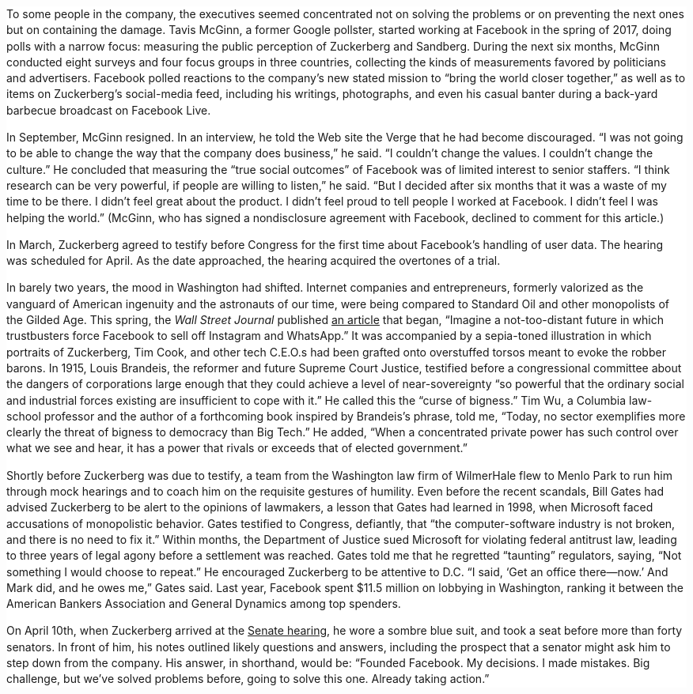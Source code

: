 To some people in the company, the executives seemed concentrated not on solving the problems or on preventing the next ones but on containing the damage. Tavis McGinn, a former Google pollster, started working at Facebook in the spring of 2017, doing polls with a narrow focus: measuring the public perception of Zuckerberg and Sandberg. During the next six months, McGinn conducted eight surveys and four focus groups in three countries, collecting the kinds of measurements favored by politicians and advertisers. Facebook polled reactions to the company’s new stated mission to “bring the world closer together,” as well as to items on Zuckerberg’s social-media feed, including his writings, photographs, and even his casual banter during a back-yard barbecue broadcast on Facebook Live.

In September, McGinn resigned. In an interview, he told the Web site the Verge that he had become discouraged. “I was not going to be able to change the way that the company does business,” he said. “I couldn’t change the values. I couldn’t change the culture.” He concluded that measuring the “true social outcomes” of Facebook was of limited interest to senior staffers. “I think research can be very powerful, if people are willing to listen,” he said. “But I decided after six months that it was a waste of my time to be there. I didn’t feel great about the product. I didn’t feel proud to tell people I worked at Facebook. I didn’t feel I was helping the world.” (McGinn, who has signed a nondisclosure agreement with Facebook, declined to comment for this article.)

In March, Zuckerberg agreed to testify before Congress for the first time about Facebook’s handling of user data. The hearing was scheduled for April. As the date approached, the hearing acquired the overtones of a trial.

In barely two years, the mood in Washington had shifted. Internet companies and entrepreneurs, formerly valorized as the vanguard of American ingenuity and the astronauts of our time, were being compared to Standard Oil and other monopolists of the Gilded Age. This spring, the _Wall Street Journal_ published [an article](https://www.wsj.com/articles/techs-titans-tiptoe-toward-monopoly-1527783845) that began, “Imagine a not-too-distant future in which trustbusters force Facebook to sell off Instagram and WhatsApp.” It was accompanied by a sepia-toned illustration in which portraits of Zuckerberg, Tim Cook, and other tech C.E.O.s had been grafted onto overstuffed torsos meant to evoke the robber barons. In 1915, Louis Brandeis, the reformer and future Supreme Court Justice, testified before a congressional committee about the dangers of corporations large enough that they could achieve a level of near-sovereignty “so powerful that the ordinary social and industrial forces existing are insufficient to cope with it.” He called this the “curse of bigness.” Tim Wu, a Columbia law-school professor and the author of a forthcoming book inspired by Brandeis’s phrase, told me, “Today, no sector exemplifies more clearly the threat of bigness to democracy than Big Tech.” He added, “When a concentrated private power has such control over what we see and hear, it has a power that rivals or exceeds that of elected government.”

Shortly before Zuckerberg was due to testify, a team from the Washington law firm of WilmerHale flew to Menlo Park to run him through mock hearings and to coach him on the requisite gestures of humility. Even before the recent scandals, Bill Gates had advised Zuckerberg to be alert to the opinions of lawmakers, a lesson that Gates had learned in 1998, when Microsoft faced accusations of monopolistic behavior. Gates testified to Congress, defiantly, that “the computer-software industry is not broken, and there is no need to fix it.” Within months, the Department of Justice sued Microsoft for violating federal antitrust law, leading to three years of legal agony before a settlement was reached. Gates told me that he regretted “taunting” regulators, saying, “Not something I would choose to repeat.” He encouraged Zuckerberg to be attentive to D.C. “I said, ‘Get an office there—now.’ And Mark did, and he owes me,” Gates said. Last year, Facebook spent $11.5 million on lobbying in Washington, ranking it between the American Bankers Association and General Dynamics among top spenders.

On April 10th, when Zuckerberg arrived at the [Senate hearing](https://www.newyorker.com/tech/elements/what-was-missing-from-mark-zuckerbergs-first-day-of-congressional-testimony), he wore a sombre blue suit, and took a seat before more than forty senators. In front of him, his notes outlined likely questions and answers, including the prospect that a senator might ask him to step down from the company. His answer, in shorthand, would be: “Founded Facebook. My decisions. I made mistakes. Big challenge, but we’ve solved problems before, going to solve this one. Already taking action.”
